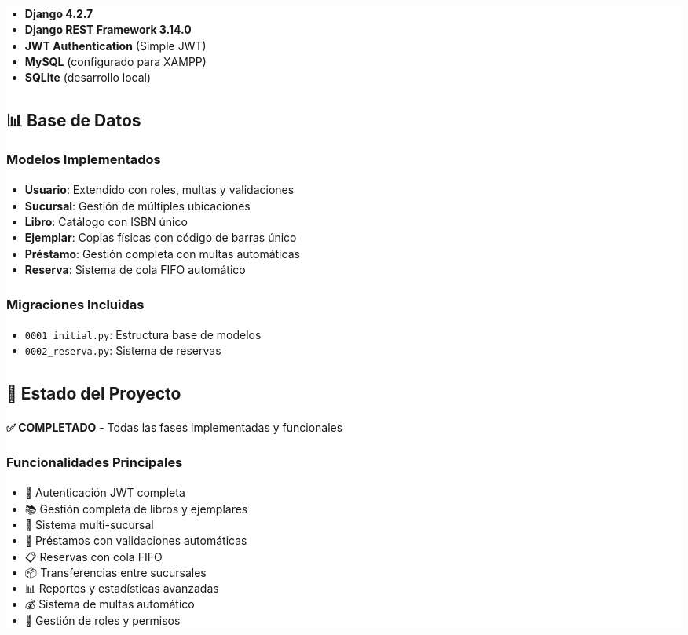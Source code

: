 - **Django 4.2.7**
- **Django REST Framework 3.14.0**
- **JWT Authentication** (Simple JWT)
- **MySQL** (configurado para XAMPP)
- **SQLite** (desarrollo local)

## 📊 Base de Datos

### Modelos Implementados
- **Usuario**: Extendido con roles, multas y validaciones
- **Sucursal**: Gestión de múltiples ubicaciones
- **Libro**: Catálogo con ISBN único
- **Ejemplar**: Copias físicas con código de barras único
- **Préstamo**: Gestión completa con multas automáticas
- **Reserva**: Sistema de cola FIFO automático

### Migraciones Incluidas
- `0001_initial.py`: Estructura base de modelos
- `0002_reserva.py`: Sistema de reservas

## 🎯 Estado del Proyecto

**✅ COMPLETADO** - Todas las fases implementadas y funcionales

### Funcionalidades Principales
- 🔐 Autenticación JWT completa
- 📚 Gestión completa de libros y ejemplares
- 🏢 Sistema multi-sucursal
- 📖 Préstamos con validaciones automáticas
- 📋 Reservas con cola FIFO
- 📦 Transferencias entre sucursales
- 📊 Reportes y estadísticas avanzadas
- 💰 Sistema de multas automático
- 👥 Gestión de roles y permisos 